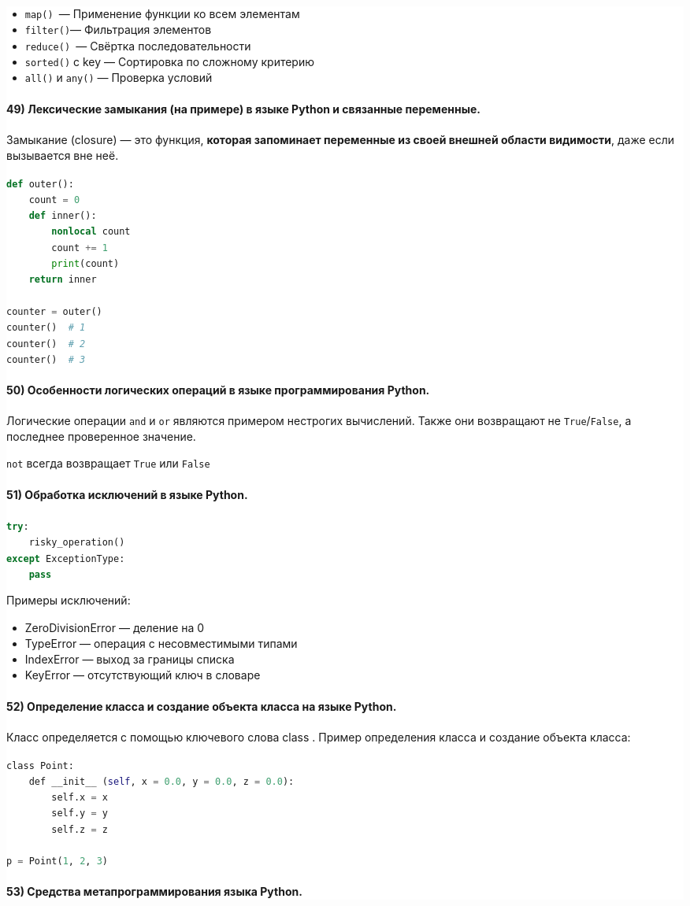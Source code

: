 - `map() `— Применение функции ко всем элементам
- `filter()`— Фильтрация элементов
- `reduce() `— Свёртка последовательности
- `sorted()` с key — Сортировка по сложному критерию
- `all()` и `any()` — Проверка условий
#### 49) Лексические замыкания (на примере) в языке Python и связанные переменные.

Замыкание (closure) — это функция, **которая запоминает переменные из своей внешней области видимости**, даже если вызывается вне неё.

```python
def outer():
    count = 0
    def inner():
        nonlocal count
        count += 1
        print(count)
    return inner

counter = outer()
counter()  # 1
counter()  # 2
counter()  # 3
```

#### 50) Особенности логических операций в языке программирования Python.

Логические операции `and` и `or` являются примером нестрогих вычислений. Также они возвращают не `True`/`False`, а последнее проверенное значение.

`not` всегда возвращает `True` или `False`
#### 51) Обработка исключений в языке Python.

```python
try:
    risky_operation()
except ExceptionType:
	pass
```

Примеры исключений:
- ZeroDivisionError — деление на 0
- TypeError — операция с несовместимыми типами
- IndexError — выход за границы списка
- KeyError — отсутствующий ключ в словаре
#### 52) Определение класса и создание объекта класса на языке Python.

Класс определяется с помощью ключевого слова class .
Пример определения класса и создание объекта класса:

```python
class Point: 
    def __init__ (self, x = 0.0, y = 0.0, z = 0.0): 
        self.x = x 
        self.y = y 
        self.z = z 

p = Point(1, 2, 3)
```
#### 53) Средства метапрограммирования языка Python.
